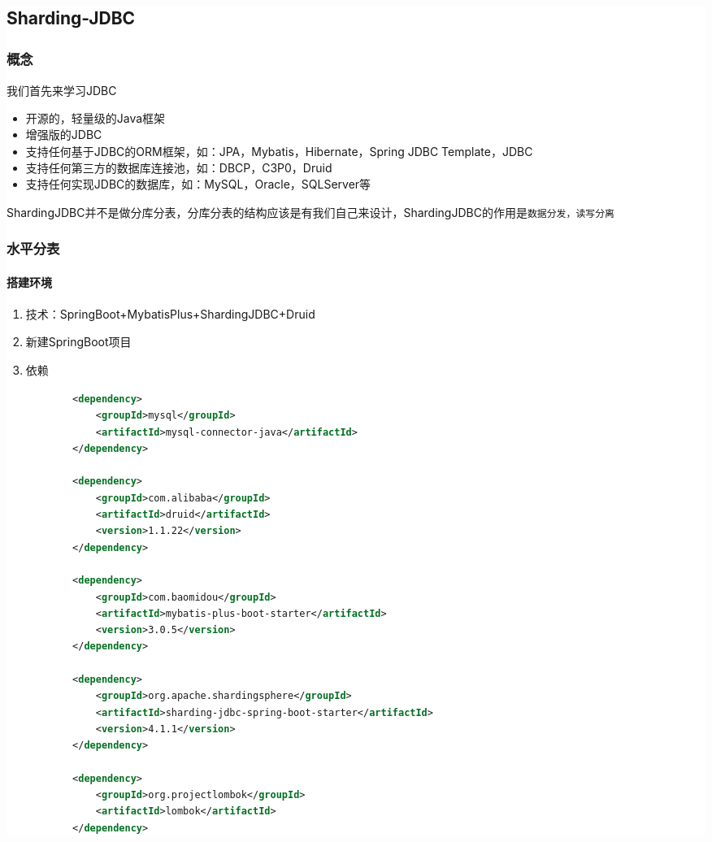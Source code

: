 
## Sharding-JDBC

### **概念**

我们首先来学习JDBC

- 开源的，轻量级的Java框架
- 增强版的JDBC
- 支持任何基于JDBC的ORM框架，如：JPA，Mybatis，Hibernate，Spring JDBC Template，JDBC
- 支持任何第三方的数据库连接池，如：DBCP，C3P0，Druid
- 支持任何实现JDBC的数据库，如：MySQL，Oracle，SQLServer等



ShardingJDBC并不是做分库分表，分库分表的结构应该是有我们自己来设计，ShardingJDBC的作用是`数据分发，读写分离`



### **水平分表**

#### **搭建环境**

1. 技术：SpringBoot+MybatisPlus+ShardingJDBC+Druid

2. 新建SpringBoot项目

3. 依赖

   ```xml
           <dependency>
               <groupId>mysql</groupId>
               <artifactId>mysql-connector-java</artifactId>
           </dependency>
   
           <dependency>
               <groupId>com.alibaba</groupId>
               <artifactId>druid</artifactId>
               <version>1.1.22</version>
           </dependency>
   
           <dependency>
               <groupId>com.baomidou</groupId>
               <artifactId>mybatis-plus-boot-starter</artifactId>
               <version>3.0.5</version>
           </dependency>
   
           <dependency>
               <groupId>org.apache.shardingsphere</groupId>
               <artifactId>sharding-jdbc-spring-boot-starter</artifactId>
               <version>4.1.1</version>
           </dependency>
   
           <dependency>
               <groupId>org.projectlombok</groupId>
               <artifactId>lombok</artifactId>
           </dependency>
   ```
